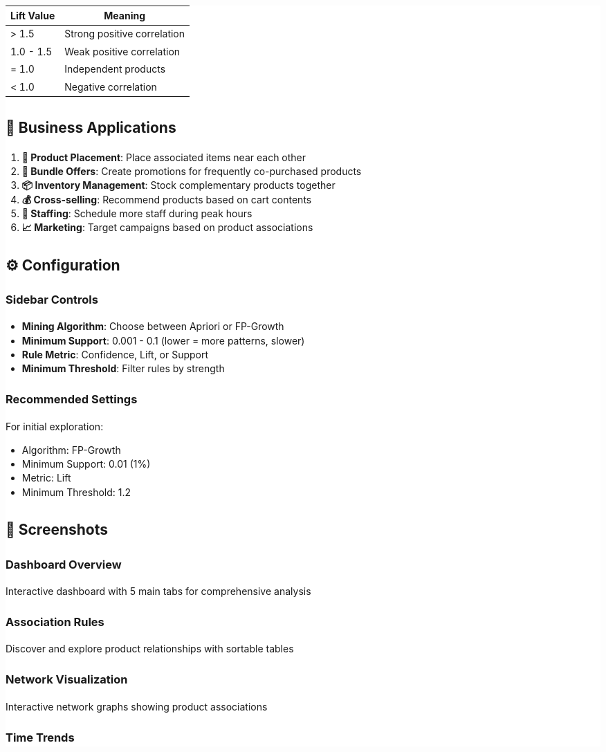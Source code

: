 | Lift Value | Meaning                     |
| ---------- | --------------------------- |
| > 1.5      | Strong positive correlation |
| 1.0 - 1.5  | Weak positive correlation   |
| = 1.0      | Independent products        |
| < 1.0      | Negative correlation        |

## 🎯 Business Applications

1. **🏪 Product Placement**: Place associated items near each other
2. **🎁 Bundle Offers**: Create promotions for frequently co-purchased products
3. **📦 Inventory Management**: Stock complementary products together
4. **💰 Cross-selling**: Recommend products based on cart contents
5. **👥 Staffing**: Schedule more staff during peak hours
6. **📈 Marketing**: Target campaigns based on product associations

## ⚙️ Configuration

### Sidebar Controls

-   **Mining Algorithm**: Choose between Apriori or FP-Growth
-   **Minimum Support**: 0.001 - 0.1 (lower = more patterns, slower)
-   **Rule Metric**: Confidence, Lift, or Support
-   **Minimum Threshold**: Filter rules by strength

### Recommended Settings

For initial exploration:

-   Algorithm: FP-Growth
-   Minimum Support: 0.01 (1%)
-   Metric: Lift
-   Minimum Threshold: 1.2

## 📸 Screenshots

### Dashboard Overview

Interactive dashboard with 5 main tabs for comprehensive analysis

### Association Rules

Discover and explore product relationships with sortable tables

### Network Visualization

Interactive network graphs showing product associations

### Time Trends
